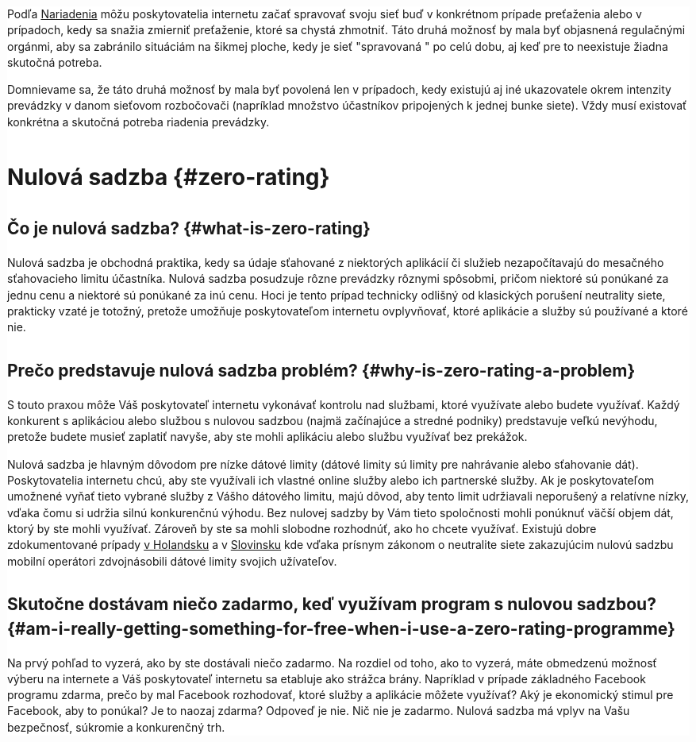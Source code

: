 Podľa [Nariadenia](http://eur-lex.europa.eu/legal-content/EN/TXT/?uri=CELEX:32015R2120)  môžu poskytovatelia internetu začať spravovať svoju sieť buď v konkrétnom prípade preťaženia alebo v prípadoch, kedy sa snažia zmierniť preťaženie, ktoré sa chystá zhmotniť. Táto druhá možnosť by mala byť objasnená regulačnými orgánmi, aby sa zabránilo situáciám na šikmej ploche, kedy je sieť "spravovaná " po celú dobu, aj keď pre to neexistuje žiadna skutočná potreba.

Domnievame sa, že táto druhá možnosť by mala byť povolená len v prípadoch, kedy existujú aj iné ukazovatele okrem intenzity prevádzky v danom sieťovom rozbočovači (napríklad množstvo účastníkov pripojených k jednej bunke siete). Vždy musí existovať konkrétna a skutočná potreba riadenia prevádzky.


# Nulová sadzba {#zero-rating}

## Čo je nulová sadzba? {#what-is-zero-rating}

Nulová sadzba je obchodná praktika, kedy sa údaje sťahované z niektorých aplikácií či služieb nezapočítavajú do mesačného sťahovacieho limitu účastníka. Nulová sadzba posudzuje rôzne prevádzky rôznymi spôsobmi, pričom niektoré sú ponúkané za jednu cenu a niektoré sú ponúkané za inú cenu. Hoci je tento prípad technicky odlišný od klasických porušení neutrality siete, prakticky vzaté je totožný, pretože umožňuje poskytovateľom internetu ovplyvňovať, ktoré aplikácie a služby sú používané a ktoré nie.

## Prečo predstavuje nulová sadzba problém? {#why-is-zero-rating-a-problem}

S touto praxou môže Váš poskytovateľ internetu vykonávať kontrolu nad službami, ktoré využívate alebo budete využívať. Každý konkurent s aplikáciou alebo službou s nulovou sadzbou (najmä začínajúce a stredné podniky) predstavuje veľkú nevýhodu, pretože budete musieť zaplatiť navyše, aby ste mohli aplikáciu alebo službu využívať bez prekážok.

Nulová sadzba je hlavným dôvodom pre nízke dátové limity (dátové limity sú limity pre nahrávanie alebo sťahovanie dát). Poskytovatelia internetu chcú, aby ste využívali ich vlastné online služby alebo ich partnerské služby. Ak je poskytovateľom umožnené vyňať tieto vybrané služby z Vášho dátového limitu, majú dôvod, aby tento limit udržiavali neporušený a relatívne nízky, vďaka čomu si udržia silnú konkurenčnú výhodu. Bez nulovej sadzby by Vám tieto spoločnosti mohli ponúknuť väčší objem dát, ktorý by ste mohli využívať. Zároveň by ste sa mohli slobodne rozhodnúť, ako ho chcete využívať.  Existujú dobre zdokumentované prípady [v Holandsku](http://dfmonitor.eu/downloads/Banning_zerorating_leads_to_higher_volume_caps_06022015.pdf) a v [Slovinsku](http://blog.caf.si/2015/02/another-win-for-net-neutrality-advocates-in-slovenia-akos-issues-new-decisions-limiting-zero-rating.html) kde vďaka prísnym zákonom o neutralite siete zakazujúcim nulovú sadzbu mobilní operátori zdvojnásobili dátové limity svojich užívateľov.

##  Skutočne dostávam niečo zadarmo, keď využívam program s nulovou sadzbou? {#am-i-really-getting-something-for-free-when-i-use-a-zero-rating-programme}

Na prvý pohľad to vyzerá, ako by ste dostávali niečo zadarmo. Na rozdiel od toho, ako to vyzerá, máte obmedzenú možnosť výberu na internete a Váš poskytovateľ internetu sa etabluje ako strážca brány. Napríklad v prípade základného Facebook programu zdarma, prečo by mal Facebook rozhodovať, ktoré služby a aplikácie môžete využívať? Aký je ekonomický stimul pre Facebook, aby to ponúkal? Je to naozaj zdarma? Odpoveď je nie. Nič nie je zadarmo. Nulová sadzba má vplyv na Vašu bezpečnosť, súkromie a konkurenčný trh.
